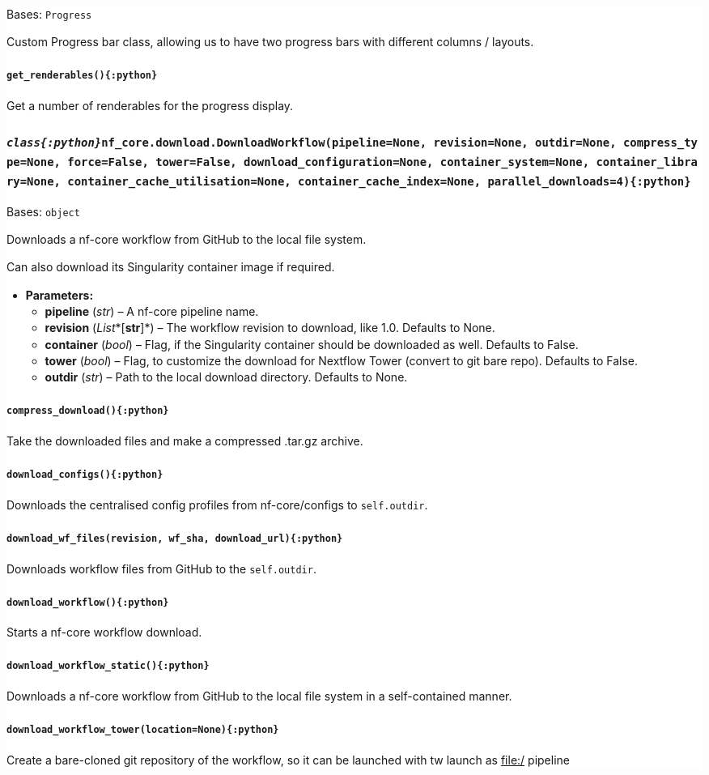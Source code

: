 Bases: `Progress`

Custom Progress bar class, allowing us to have two progress
bars with different columns / layouts.

#### `get_renderables(){:python}`

Get a number of renderables for the progress display.

### _`class{:python}`_`nf_core.download.DownloadWorkflow(pipeline=None, revision=None, outdir=None, compress_type=None, force=False, tower=False, download_configuration=None, container_system=None, container_library=None, container_cache_utilisation=None, container_cache_index=None, parallel_downloads=4){:python}`

Bases: `object`

Downloads a nf-core workflow from GitHub to the local file system.

Can also download its Singularity container image if required.

- **Parameters:**
  - **pipeline** (_str_) – A nf-core pipeline name.
  - **revision** (_List_\*\[**str**]\*) – The workflow revision to download, like 1.0. Defaults to None.
  - **container** (_bool_) – Flag, if the Singularity container should be downloaded as well. Defaults to False.
  - **tower** (_bool_) – Flag, to customize the download for Nextflow Tower (convert to git bare repo). Defaults to False.
  - **outdir** (_str_) – Path to the local download directory. Defaults to None.

#### `compress_download(){:python}`

Take the downloaded files and make a compressed .tar.gz archive.

#### `download_configs(){:python}`

Downloads the centralised config profiles from nf-core/configs to `self.outdir`.

#### `download_wf_files(revision, wf_sha, download_url){:python}`

Downloads workflow files from GitHub to the `self.outdir`.

#### `download_workflow(){:python}`

Starts a nf-core workflow download.

#### `download_workflow_static(){:python}`

Downloads a nf-core workflow from GitHub to the local file system in a self-contained manner.

#### `download_workflow_tower(location=None){:python}`

Create a bare-cloned git repository of the workflow, so it can be launched with tw launch as <file:/> pipeline
